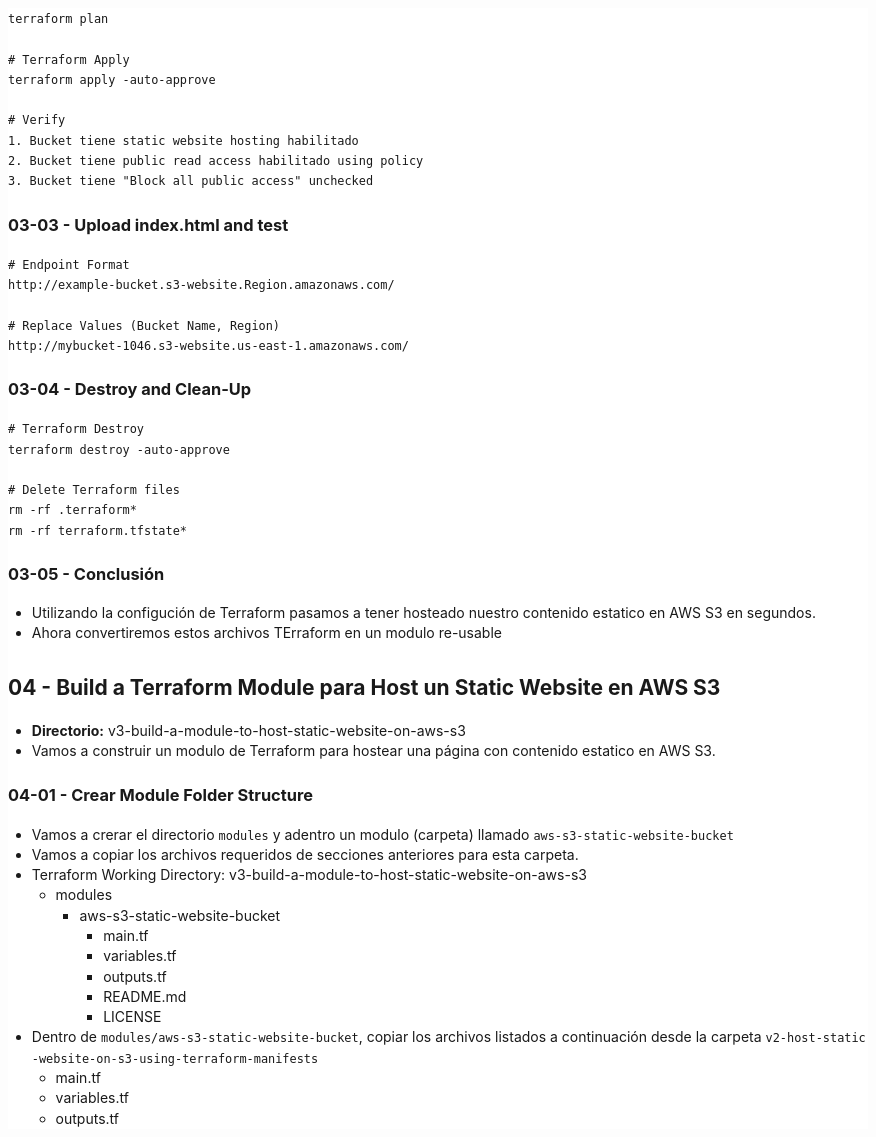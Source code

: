 ```t
terraform plan

# Terraform Apply
terraform apply -auto-approve

# Verify 
1. Bucket tiene static website hosting habilitado
2. Bucket tiene public read access habilitado using policy
3. Bucket tiene "Block all public access" unchecked
```

### 03-03 - Upload index.html and test
```
# Endpoint Format
http://example-bucket.s3-website.Region.amazonaws.com/

# Replace Values (Bucket Name, Region)
http://mybucket-1046.s3-website.us-east-1.amazonaws.com/
```
### 03-04 - Destroy and Clean-Up
```t
# Terraform Destroy
terraform destroy -auto-approve

# Delete Terraform files 
rm -rf .terraform*
rm -rf terraform.tfstate*
```


### 03-05 - Conclusión
- Utilizando la configución de Terraform pasamos a tener hosteado nuestro contenido estatico en AWS S3 en segundos.
- Ahora convertiremos estos archivos TErraform en un modulo re-usable


## 04 - Build a Terraform Module para Host un Static Website en AWS S3
- **Directorio:** v3-build-a-module-to-host-static-website-on-aws-s3
- Vamos a construir un modulo de Terraform para hostear una página con contenido estatico en AWS S3.

### 04-01 - Crear Module Folder Structure
- Vamos a crerar el directorio `modules` y adentro un modulo (carpeta) llamado `aws-s3-static-website-bucket`
- Vamos a copiar los archivos requeridos de secciones anteriores para esta carpeta.
- Terraform Working Directory: v3-build-a-module-to-host-static-website-on-aws-s3
    - modules
        - aws-s3-static-website-bucket
            - main.tf
            - variables.tf
            - outputs.tf
            - README.md
            - LICENSE
- Dentro de `modules/aws-s3-static-website-bucket`, copiar los archivos listados a continuación desde la carpeta `v2-host-static-website-on-s3-using-terraform-manifests`
    - main.tf
    - variables.tf
    - outputs.tf
